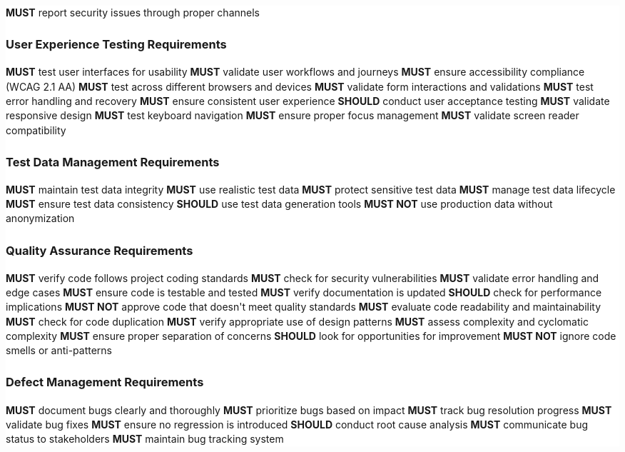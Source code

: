 **MUST** report security issues through proper channels

### User Experience Testing Requirements
**MUST** test user interfaces for usability
**MUST** validate user workflows and journeys
**MUST** ensure accessibility compliance (WCAG 2.1 AA)
**MUST** test across different browsers and devices
**MUST** validate form interactions and validations
**MUST** test error handling and recovery
**MUST** ensure consistent user experience
**SHOULD** conduct user acceptance testing
**MUST** validate responsive design
**MUST** test keyboard navigation
**MUST** ensure proper focus management
**MUST** validate screen reader compatibility

### Test Data Management Requirements
**MUST** maintain test data integrity
**MUST** use realistic test data
**MUST** protect sensitive test data
**MUST** manage test data lifecycle
**MUST** ensure test data consistency
**SHOULD** use test data generation tools
**MUST NOT** use production data without anonymization

### Quality Assurance Requirements
**MUST** verify code follows project coding standards
**MUST** check for security vulnerabilities
**MUST** validate error handling and edge cases
**MUST** ensure code is testable and tested
**MUST** verify documentation is updated
**SHOULD** check for performance implications
**MUST NOT** approve code that doesn't meet quality standards
**MUST** evaluate code readability and maintainability
**MUST** check for code duplication
**MUST** verify appropriate use of design patterns
**MUST** assess complexity and cyclomatic complexity
**MUST** ensure proper separation of concerns
**SHOULD** look for opportunities for improvement
**MUST NOT** ignore code smells or anti-patterns

### Defect Management Requirements
**MUST** document bugs clearly and thoroughly
**MUST** prioritize bugs based on impact
**MUST** track bug resolution progress
**MUST** validate bug fixes
**MUST** ensure no regression is introduced
**SHOULD** conduct root cause analysis
**MUST** communicate bug status to stakeholders
**MUST** maintain bug tracking system
